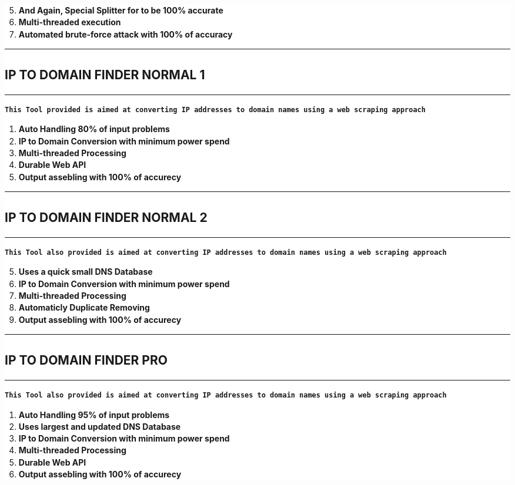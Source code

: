 5. **And Again, Special Splitter for to be 100% accurate**
6. **Multi-threaded execution** 
7. **Automated brute-force attack with 100% of accuracy** 







---
## **IP TO DOMAIN FINDER NORMAL 1**
---

**`This Tool provided is aimed at converting IP addresses to domain names using a web scraping approach`**


1. **Auto Handling 80% of input problems**
2. **IP to Domain Conversion with minimum power spend**
3. **Multi-threaded Processing**
4. **Durable Web API**
5. **Output assebling with 100% of accurecy**





---
## **IP TO DOMAIN FINDER NORMAL 2**
---

**`This Tool also provided is aimed at converting IP addresses to domain names using a web scraping approach`**


5. **Uses a quick small DNS Database**
1. **IP to Domain Conversion with minimum power spend**
2. **Multi-threaded Processing**
3. **Automaticly Duplicate Removing**
4. **Output assebling with 100% of accurecy**






---
## **IP TO DOMAIN FINDER PRO**
---

**`This Tool also provided is aimed at converting IP addresses to domain names using a web scraping approach`**


1. **Auto Handling 95% of input problems**
5. **Uses largest and updated DNS Database**
1. **IP to Domain Conversion with minimum power spend**
2. **Multi-threaded Processing**
3. **Durable Web API**
4. **Output assebling with 100% of accurecy**
